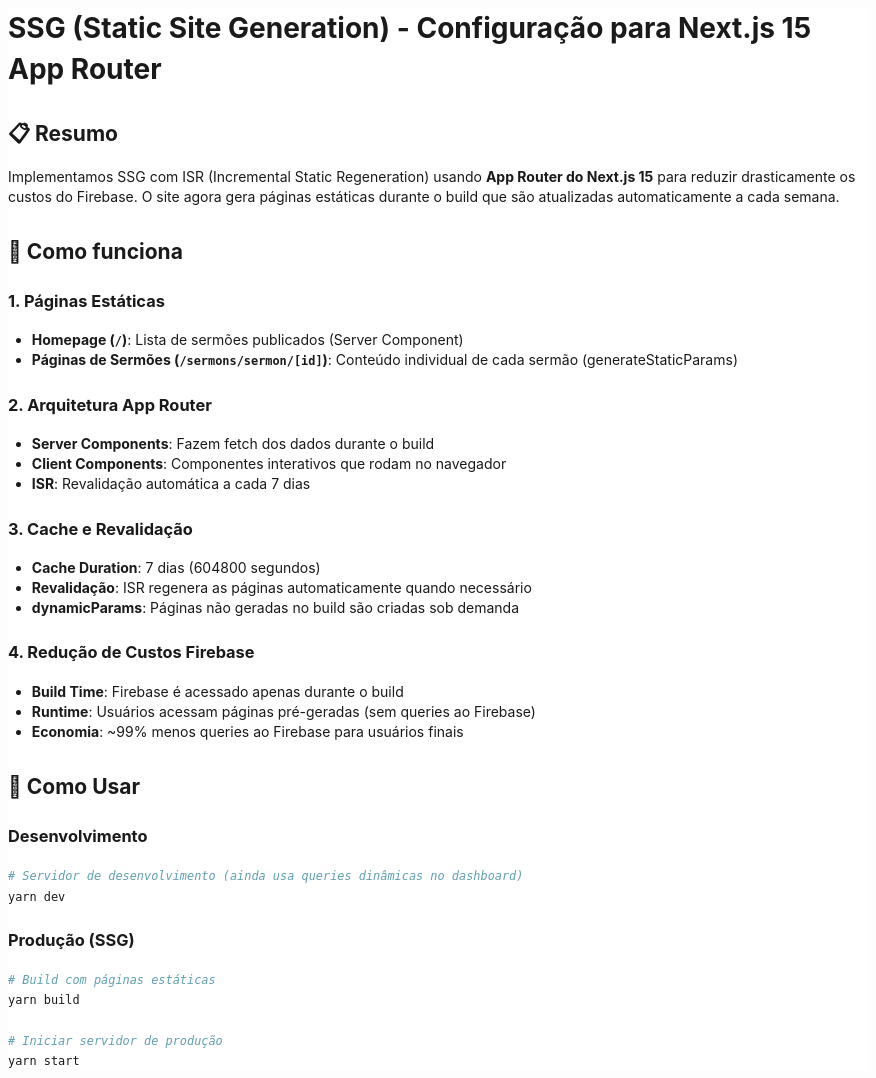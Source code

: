 # SSG (Static Site Generation) - Configuração para Next.js 15 App Router

## 📋 Resumo

Implementamos SSG com ISR (Incremental Static Regeneration) usando **App Router do Next.js 15** para reduzir drasticamente os custos do Firebase. O site agora gera páginas estáticas durante o build que são atualizadas automaticamente a cada semana.

## 🔧 Como funciona

### 1. Páginas Estáticas

- **Homepage (`/`)**: Lista de sermões publicados (Server Component)
- **Páginas de Sermões (`/sermons/sermon/[id]`)**: Conteúdo individual de cada sermão (generateStaticParams)

### 2. Arquitetura App Router

- **Server Components**: Fazem fetch dos dados durante o build
- **Client Components**: Componentes interativos que rodam no navegador
- **ISR**: Revalidação automática a cada 7 dias

### 3. Cache e Revalidação

- **Cache Duration**: 7 dias (604800 segundos)
- **Revalidação**: ISR regenera as páginas automaticamente quando necessário
- **dynamicParams**: Páginas não geradas no build são criadas sob demanda

### 4. Redução de Custos Firebase

- **Build Time**: Firebase é acessado apenas durante o build
- **Runtime**: Usuários acessam páginas pré-geradas (sem queries ao Firebase)
- **Economia**: ~99% menos queries ao Firebase para usuários finais

## 🚀 Como Usar

### Desenvolvimento

```bash
# Servidor de desenvolvimento (ainda usa queries dinâmicas no dashboard)
yarn dev
```

### Produção (SSG)

```bash
# Build com páginas estáticas
yarn build

# Iniciar servidor de produção
yarn start
```
